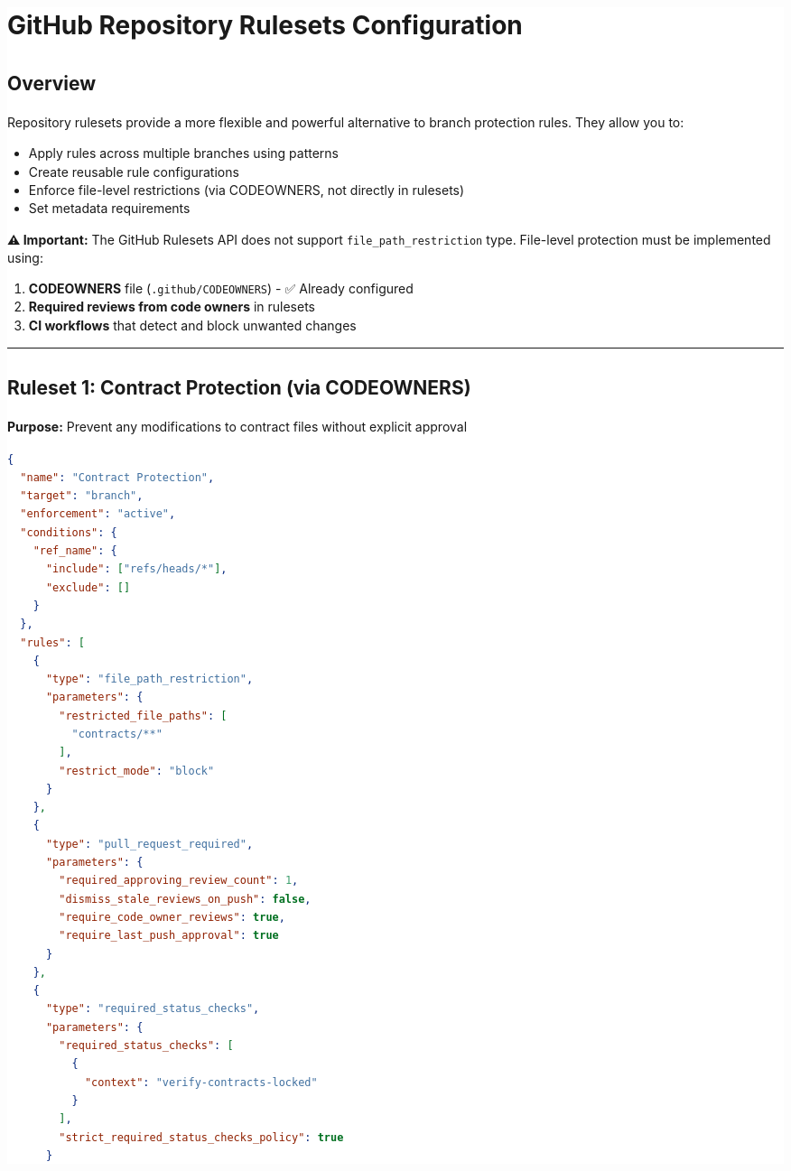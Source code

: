 # GitHub Repository Rulesets Configuration

## Overview

Repository rulesets provide a more flexible and powerful alternative to branch protection rules. They allow you to:
- Apply rules across multiple branches using patterns
- Create reusable rule configurations
- Enforce file-level restrictions (via CODEOWNERS, not directly in rulesets)
- Set metadata requirements

**⚠️ Important:** The GitHub Rulesets API does not support `file_path_restriction` type. File-level protection must be implemented using:
1. **CODEOWNERS** file (`.github/CODEOWNERS`) - ✅ Already configured
2. **Required reviews from code owners** in rulesets
3. **CI workflows** that detect and block unwanted changes

---

## Ruleset 1: Contract Protection (via CODEOWNERS)

**Purpose:** Prevent any modifications to contract files without explicit approval

```json
{
  "name": "Contract Protection",
  "target": "branch",
  "enforcement": "active",
  "conditions": {
    "ref_name": {
      "include": ["refs/heads/*"],
      "exclude": []
    }
  },
  "rules": [
    {
      "type": "file_path_restriction",
      "parameters": {
        "restricted_file_paths": [
          "contracts/**"
        ],
        "restrict_mode": "block"
      }
    },
    {
      "type": "pull_request_required",
      "parameters": {
        "required_approving_review_count": 1,
        "dismiss_stale_reviews_on_push": false,
        "require_code_owner_reviews": true,
        "require_last_push_approval": true
      }
    },
    {
      "type": "required_status_checks",
      "parameters": {
        "required_status_checks": [
          {
            "context": "verify-contracts-locked"
          }
        ],
        "strict_required_status_checks_policy": true
      }
```